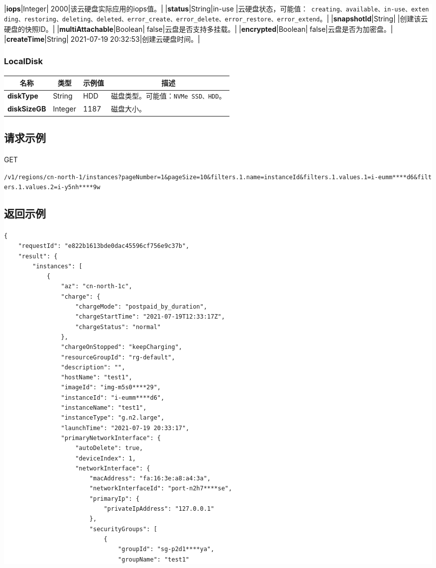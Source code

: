 |**iops**|Integer| 2000|该云硬盘实际应用的iops值。|
|**status**|String|in-use |云硬盘状态，可能值：` creating、available、in-use、extending、restoring、deleting、deleted、error_create、error_delete、error_restore、error_extend`。|
|**snapshotId**|String| |创建该云硬盘的快照ID。|
|**multiAttachable**|Boolean| false|云盘是否支持多挂载。|
|**encrypted**|Boolean| false|云盘是否为加密盘。|
|**createTime**|String| 2021-07-19 20:32:53|创建云硬盘时间。|

### <div id="user-content-12">LocalDisk</div>
|名称|类型|示例值|描述|
|---|---|---|---|
|**diskType**|String|HDD|磁盘类型。可能值：`NVMe SSD、HDD`。|
|**diskSizeGB**|Integer|1187|磁盘大小。|


## 请求示例
GET

```
/v1/regions/cn-north-1/instances?pageNumber=1&pageSize=10&filters.1.name=instanceId&filters.1.values.1=i-eumm****d6&filters.1.values.2=i-y5nh****9w
```



## 返回示例
```
{
    "requestId": "e822b1613bde0dac45596cf756e9c37b", 
    "result": {
        "instances": [
            {
                "az": "cn-north-1c", 
                "charge": {
                    "chargeMode": "postpaid_by_duration", 
                    "chargeStartTime": "2021-07-19T12:33:17Z", 
                    "chargeStatus": "normal"
                }, 
                "chargeOnStopped": "keepCharging", 
                "resourceGroupId": "rg-default", 
                "description": "", 
                "hostName": "test1", 
                "imageId": "img-m5s0****29", 
                "instanceId": "i-eumm****d6", 
                "instanceName": "test1", 
                "instanceType": "g.n2.large", 
                "launchTime": "2021-07-19 20:33:17", 
                "primaryNetworkInterface": {
                    "autoDelete": true, 
                    "deviceIndex": 1, 
                    "networkInterface": {
                        "macAddress": "fa:16:3e:a8:a4:3a", 
                        "networkInterfaceId": "port-n2h7****se", 
                        "primaryIp": {
                            "privateIpAddress": "127.0.0.1"
                        }, 
                        "securityGroups": [
                            {
                                "groupId": "sg-p2d1****ya", 
                                "groupName": "test1"
```